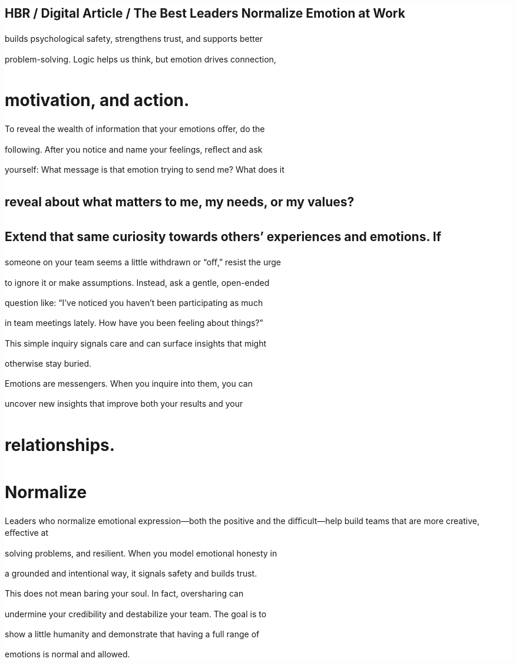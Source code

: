 ## HBR / Digital Article / The Best Leaders Normalize Emotion at Work

builds psychological safety, strengthens trust, and supports better

problem-solving. Logic helps us think, but emotion drives connection,

# motivation, and action.

To reveal the wealth of information that your emotions oﬀer, do the

following. After you notice and name your feelings, reﬂect and ask

yourself: What message is that emotion trying to send me? What does it

## reveal about what matters to me, my needs, or my values?

## Extend that same curiosity towards others’ experiences and emotions. If

someone on your team seems a little withdrawn or “oﬀ,” resist the urge

to ignore it or make assumptions. Instead, ask a gentle, open-ended

question like: “I’ve noticed you haven’t been participating as much

in team meetings lately. How have you been feeling about things?”

This simple inquiry signals care and can surface insights that might

otherwise stay buried.

Emotions are messengers. When you inquire into them, you can

uncover new insights that improve both your results and your

# relationships.

# Normalize

Leaders who normalize emotional expression—both the positive and the diﬃcult—help build teams that are more creative, eﬀective at

solving problems, and resilient. When you model emotional honesty in

a grounded and intentional way, it signals safety and builds trust.

This does not mean baring your soul. In fact, oversharing can

undermine your credibility and destabilize your team. The goal is to

show a little humanity and demonstrate that having a full range of

emotions is normal and allowed.
